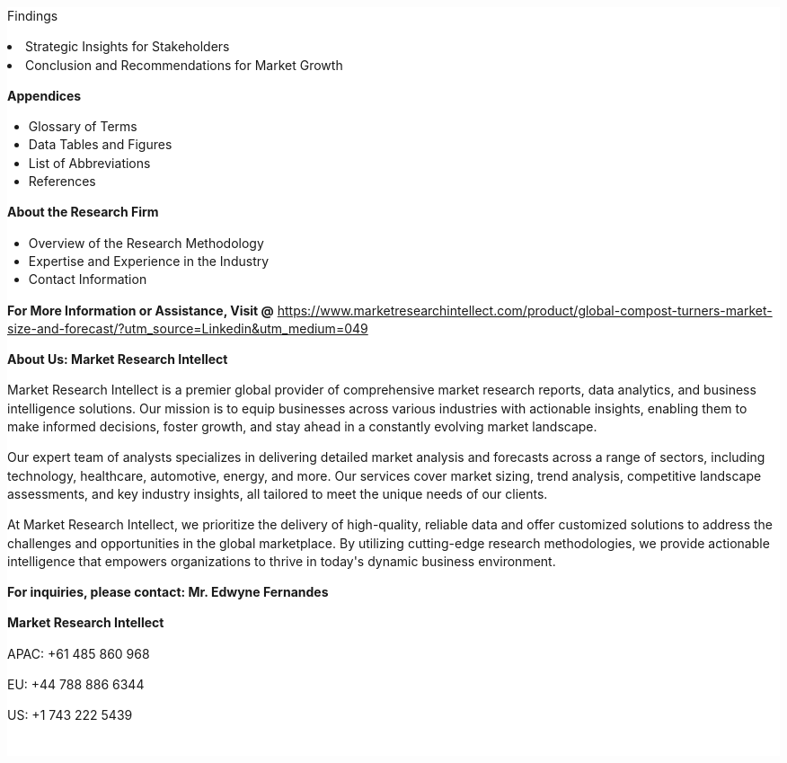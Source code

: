 Findings</li><li>Strategic Insights for Stakeholders</li><li>Conclusion and Recommendations for Market Growth</li></ul><p><strong>Appendices</strong></p><ul><li>Glossary of Terms</li><li>Data Tables and Figures</li><li>List of Abbreviations</li><li>References</li></ul><p><strong>About the Research Firm</strong></p><ul><li>Overview of the Research Methodology</li><li>Expertise and Experience in the Industry</li><li>Contact Information</li></ul></div><div class="article-main__content" data-test-id="publishing-text-block"><p><span class="font-[700]"><strong>For More Information or Assistance, Visit @</strong>&nbsp;<a href="https://www.marketresearchintellect.com/product/global-compost-turners-market-size-and-forecast/?utm_source=Linkedin&utm_medium=049">https://www.marketresearchintellect.com/product/global-compost-turners-market-size-and-forecast/?utm_source=Linkedin&utm_medium=049</a></span></p><p><strong>About Us: Market Research Intellect</strong></p><p>Market Research Intellect is a premier global provider of comprehensive market research reports, data analytics, and business intelligence solutions. Our mission is to equip businesses across various industries with actionable insights, enabling them to make informed decisions, foster growth, and stay ahead in a constantly evolving market landscape.</p><p>Our expert team of analysts specializes in delivering detailed market analysis and forecasts across a range of sectors, including technology, healthcare, automotive, energy, and more. Our services cover market sizing, trend analysis, competitive landscape assessments, and key industry insights, all tailored to meet the unique needs of our clients.</p><p>At Market Research Intellect, we prioritize the delivery of high-quality, reliable data and offer customized solutions to address the challenges and opportunities in the global marketplace. By utilizing cutting-edge research methodologies, we provide actionable intelligence that empowers organizations to thrive in today's dynamic business environment.</p><p><strong>For inquiries, please contact: Mr. Edwyne Fernandes</strong></p><p><strong>Market Research Intellect</strong></p><p>APAC: +61 485 860 968</p><p>EU: +44 788 886 6344</p><p>US: +1 743 222 5439</p></div><div class="article-main__content" data-test-id="publishing-text-block">&nbsp;</div>
